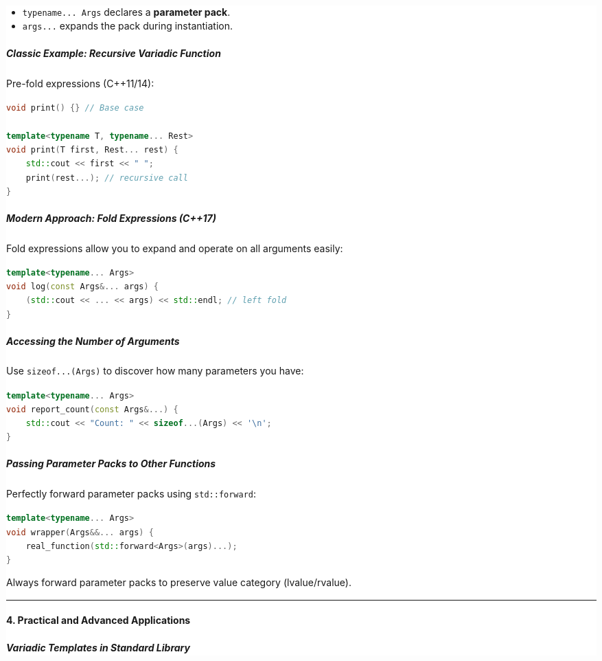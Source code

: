 - `typename... Args` declares a **parameter pack**.
- `args...` expands the pack during instantiation.

##### Classic Example: Recursive Variadic Function

Pre-fold expressions (C++11/14):

```cpp
void print() {} // Base case

template<typename T, typename... Rest>
void print(T first, Rest... rest) {
    std::cout << first << " ";
    print(rest...); // recursive call
}
```

##### Modern Approach: Fold Expressions (C++17)

Fold expressions allow you to expand and operate on all arguments easily:

```cpp
template<typename... Args>
void log(const Args&... args) {
    (std::cout << ... << args) << std::endl; // left fold
}
```

##### Accessing the Number of Arguments

Use `sizeof...(Args)` to discover how many parameters you have:

```cpp
template<typename... Args>
void report_count(const Args&...) {
    std::cout << "Count: " << sizeof...(Args) << '\n';
}
```

##### Passing Parameter Packs to Other Functions

Perfectly forward parameter packs using `std::forward`:

```cpp
template<typename... Args>
void wrapper(Args&&... args) {
    real_function(std::forward<Args>(args)...);
}
```

Always forward parameter packs to preserve value category (lvalue/rvalue).

---

#### 4. Practical and Advanced Applications

##### Variadic Templates in Standard Library
